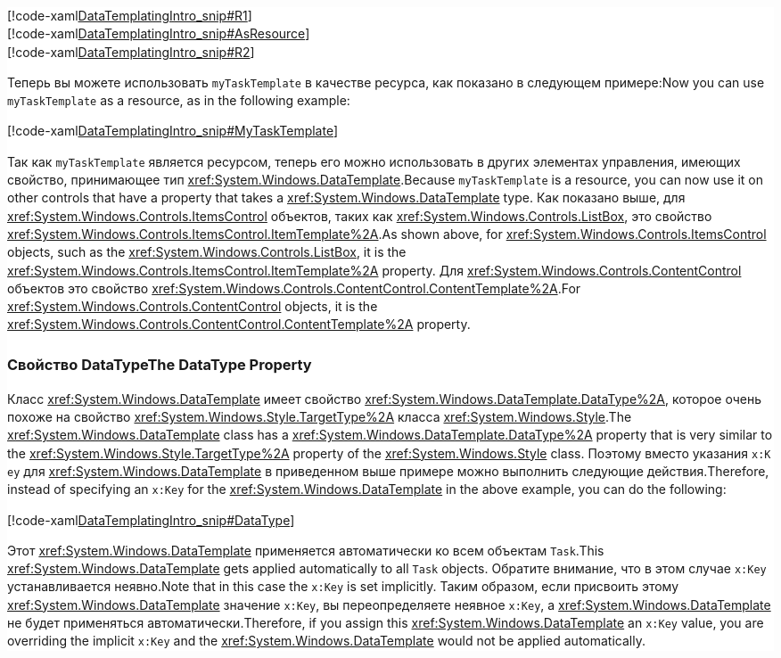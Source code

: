  [!code-xaml[DataTemplatingIntro_snip#R1](~/samples/snippets/csharp/VS_Snippets_Wpf/DataTemplatingIntro_snip/CSharp/Window1.xaml#r1)]  
[!code-xaml[DataTemplatingIntro_snip#AsResource](~/samples/snippets/csharp/VS_Snippets_Wpf/DataTemplatingIntro_snip/CSharp/Window1.xaml#asresource)]  
[!code-xaml[DataTemplatingIntro_snip#R2](~/samples/snippets/csharp/VS_Snippets_Wpf/DataTemplatingIntro_snip/CSharp/Window1.xaml#r2)]  
  
 <span data-ttu-id="f7da0-142">Теперь вы можете использовать `myTaskTemplate` в качестве ресурса, как показано в следующем примере:</span><span class="sxs-lookup"><span data-stu-id="f7da0-142">Now you can use `myTaskTemplate` as a resource, as in the following example:</span></span>  
  
 [!code-xaml[DataTemplatingIntro_snip#MyTaskTemplate](~/samples/snippets/csharp/VS_Snippets_Wpf/DataTemplatingIntro_snip/CSharp/Window1.xaml#mytasktemplate)]  
  
 <span data-ttu-id="f7da0-143">Так как `myTaskTemplate` является ресурсом, теперь его можно использовать в других элементах управления, имеющих свойство, принимающее тип <xref:System.Windows.DataTemplate>.</span><span class="sxs-lookup"><span data-stu-id="f7da0-143">Because `myTaskTemplate` is a resource, you can now use it on other controls that have a property that takes a <xref:System.Windows.DataTemplate> type.</span></span> <span data-ttu-id="f7da0-144">Как показано выше, для <xref:System.Windows.Controls.ItemsControl> объектов, таких как <xref:System.Windows.Controls.ListBox>, это свойство <xref:System.Windows.Controls.ItemsControl.ItemTemplate%2A>.</span><span class="sxs-lookup"><span data-stu-id="f7da0-144">As shown above, for <xref:System.Windows.Controls.ItemsControl> objects, such as the <xref:System.Windows.Controls.ListBox>, it is the <xref:System.Windows.Controls.ItemsControl.ItemTemplate%2A> property.</span></span> <span data-ttu-id="f7da0-145">Для <xref:System.Windows.Controls.ContentControl> объектов это свойство <xref:System.Windows.Controls.ContentControl.ContentTemplate%2A>.</span><span class="sxs-lookup"><span data-stu-id="f7da0-145">For <xref:System.Windows.Controls.ContentControl> objects, it is the <xref:System.Windows.Controls.ContentControl.ContentTemplate%2A> property.</span></span>  
  
<a name="Styling_DataType"></a>   
### <a name="the-datatype-property"></a><span data-ttu-id="f7da0-146">Свойство DataType</span><span class="sxs-lookup"><span data-stu-id="f7da0-146">The DataType Property</span></span>  
 <span data-ttu-id="f7da0-147">Класс <xref:System.Windows.DataTemplate> имеет свойство <xref:System.Windows.DataTemplate.DataType%2A>, которое очень похоже на свойство <xref:System.Windows.Style.TargetType%2A> класса <xref:System.Windows.Style>.</span><span class="sxs-lookup"><span data-stu-id="f7da0-147">The <xref:System.Windows.DataTemplate> class has a <xref:System.Windows.DataTemplate.DataType%2A> property that is very similar to the <xref:System.Windows.Style.TargetType%2A> property of the <xref:System.Windows.Style> class.</span></span> <span data-ttu-id="f7da0-148">Поэтому вместо указания `x:Key` для <xref:System.Windows.DataTemplate> в приведенном выше примере можно выполнить следующие действия.</span><span class="sxs-lookup"><span data-stu-id="f7da0-148">Therefore, instead of specifying an `x:Key` for the <xref:System.Windows.DataTemplate> in the above example, you can do the following:</span></span>  
  
 [!code-xaml[DataTemplatingIntro_snip#DataType](~/samples/snippets/csharp/VS_Snippets_Wpf/DataTemplatingIntro_snip/CSharp/Window1.xaml#datatype)]  
  
 <span data-ttu-id="f7da0-149">Этот <xref:System.Windows.DataTemplate> применяется автоматически ко всем объектам `Task`.</span><span class="sxs-lookup"><span data-stu-id="f7da0-149">This <xref:System.Windows.DataTemplate> gets applied automatically to all `Task` objects.</span></span> <span data-ttu-id="f7da0-150">Обратите внимание, что в этом случае `x:Key` устанавливается неявно.</span><span class="sxs-lookup"><span data-stu-id="f7da0-150">Note that in this case the `x:Key` is set implicitly.</span></span> <span data-ttu-id="f7da0-151">Таким образом, если присвоить этому <xref:System.Windows.DataTemplate> значение `x:Key`, вы переопределяете неявное `x:Key`, а <xref:System.Windows.DataTemplate> не будет применяться автоматически.</span><span class="sxs-lookup"><span data-stu-id="f7da0-151">Therefore, if you assign this <xref:System.Windows.DataTemplate> an `x:Key` value, you are overriding the implicit `x:Key` and the <xref:System.Windows.DataTemplate> would not be applied automatically.</span></span>  
  